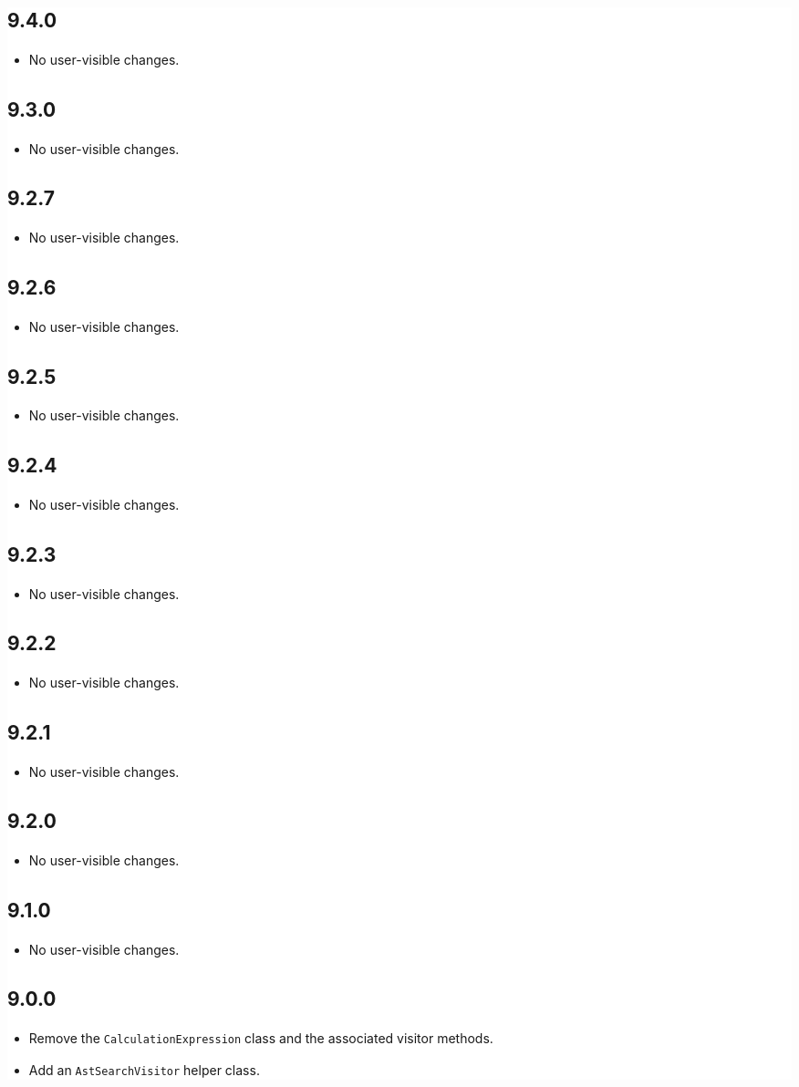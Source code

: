 ## 9.4.0

* No user-visible changes.

## 9.3.0

* No user-visible changes.

## 9.2.7

* No user-visible changes.

## 9.2.6

* No user-visible changes.

## 9.2.5

* No user-visible changes.

## 9.2.4

* No user-visible changes.

## 9.2.3

* No user-visible changes.

## 9.2.2

* No user-visible changes.

## 9.2.1

* No user-visible changes.

## 9.2.0

* No user-visible changes.

## 9.1.0

* No user-visible changes.

## 9.0.0

* Remove the `CalculationExpression` class and the associated visitor methods.

* Add an `AstSearchVisitor` helper class.
